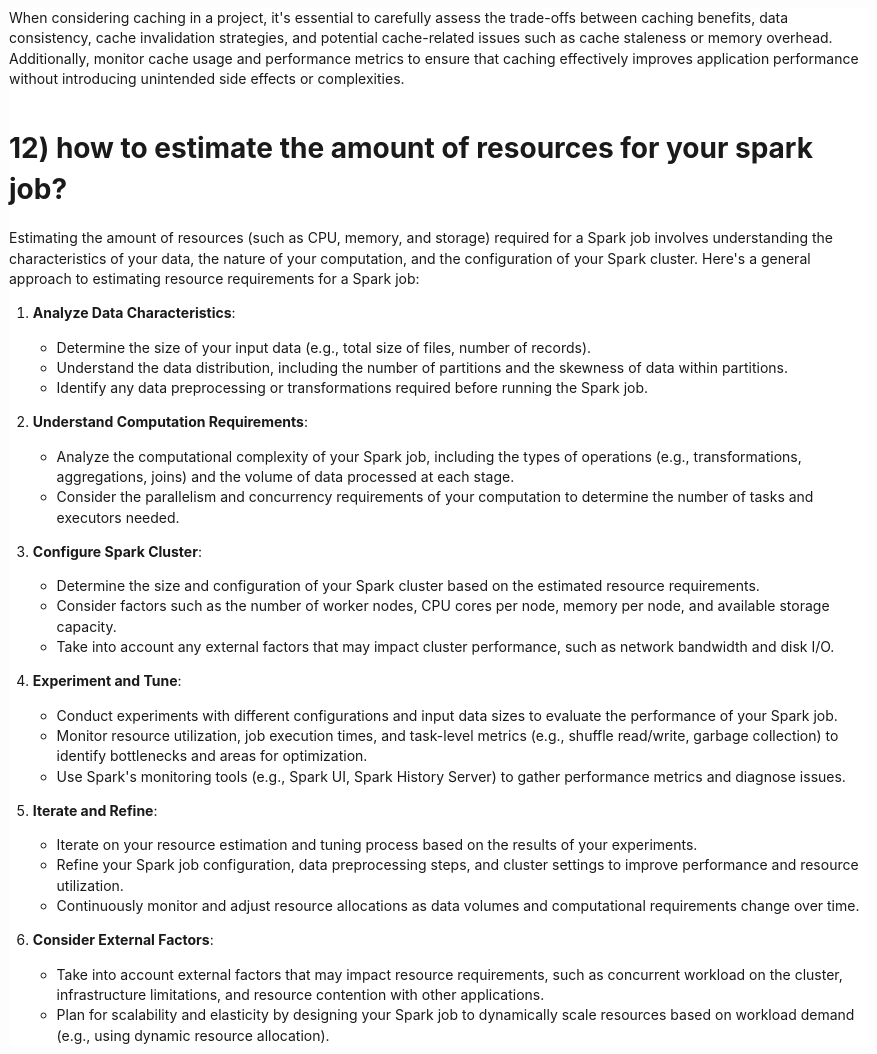 When considering caching in a project, it's essential to carefully assess the trade-offs between caching benefits, data consistency, cache invalidation strategies, and potential cache-related issues such as cache staleness or memory overhead. Additionally, monitor cache usage and performance metrics to ensure that caching effectively improves application performance without introducing unintended side effects or complexities.

# 12) how to estimate the amount of resources for your spark job?

Estimating the amount of resources (such as CPU, memory, and storage) required for a Spark job involves understanding the characteristics of your data, the nature of your computation, and the configuration of your Spark cluster. Here's a general approach to estimating resource requirements for a Spark job:

1. **Analyze Data Characteristics**:
   - Determine the size of your input data (e.g., total size of files, number of records).
   - Understand the data distribution, including the number of partitions and the skewness of data within partitions.
   - Identify any data preprocessing or transformations required before running the Spark job.

2. **Understand Computation Requirements**:
   - Analyze the computational complexity of your Spark job, including the types of operations (e.g., transformations, aggregations, joins) and the volume of data processed at each stage.
   - Consider the parallelism and concurrency requirements of your computation to determine the number of tasks and executors needed.

3. **Configure Spark Cluster**:
   - Determine the size and configuration of your Spark cluster based on the estimated resource requirements.
   - Consider factors such as the number of worker nodes, CPU cores per node, memory per node, and available storage capacity.
   - Take into account any external factors that may impact cluster performance, such as network bandwidth and disk I/O.

4. **Experiment and Tune**:
   - Conduct experiments with different configurations and input data sizes to evaluate the performance of your Spark job.
   - Monitor resource utilization, job execution times, and task-level metrics (e.g., shuffle read/write, garbage collection) to identify bottlenecks and areas for optimization.
   - Use Spark's monitoring tools (e.g., Spark UI, Spark History Server) to gather performance metrics and diagnose issues.

5. **Iterate and Refine**:
   - Iterate on your resource estimation and tuning process based on the results of your experiments.
   - Refine your Spark job configuration, data preprocessing steps, and cluster settings to improve performance and resource utilization.
   - Continuously monitor and adjust resource allocations as data volumes and computational requirements change over time.

6. **Consider External Factors**:
   - Take into account external factors that may impact resource requirements, such as concurrent workload on the cluster, infrastructure limitations, and resource contention with other applications.
   - Plan for scalability and elasticity by designing your Spark job to dynamically scale resources based on workload demand (e.g., using dynamic resource allocation).
